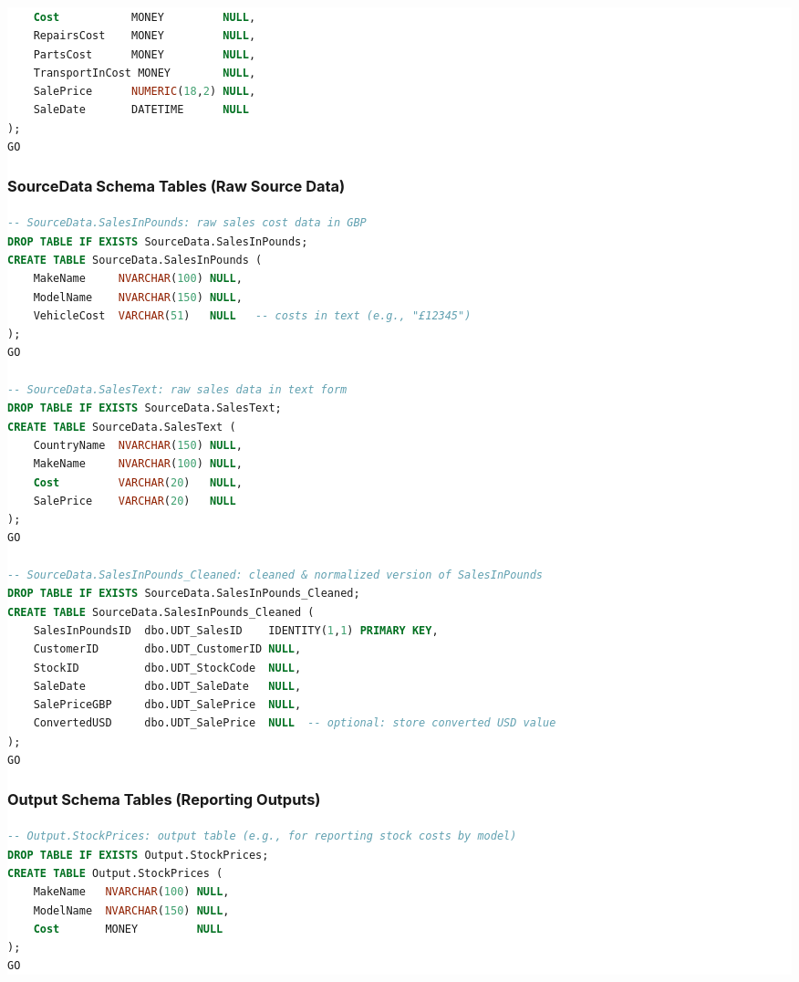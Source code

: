 ```sql
    Cost           MONEY         NULL,
    RepairsCost    MONEY         NULL,
    PartsCost      MONEY         NULL,
    TransportInCost MONEY        NULL,
    SalePrice      NUMERIC(18,2) NULL,
    SaleDate       DATETIME      NULL
);
GO
```

### SourceData Schema Tables (Raw Source Data)

```sql
-- SourceData.SalesInPounds: raw sales cost data in GBP
DROP TABLE IF EXISTS SourceData.SalesInPounds;
CREATE TABLE SourceData.SalesInPounds (
    MakeName     NVARCHAR(100) NULL,
    ModelName    NVARCHAR(150) NULL,
    VehicleCost  VARCHAR(51)   NULL   -- costs in text (e.g., "£12345")
);
GO

-- SourceData.SalesText: raw sales data in text form
DROP TABLE IF EXISTS SourceData.SalesText;
CREATE TABLE SourceData.SalesText (
    CountryName  NVARCHAR(150) NULL,
    MakeName     NVARCHAR(100) NULL,
    Cost         VARCHAR(20)   NULL,
    SalePrice    VARCHAR(20)   NULL
);
GO

-- SourceData.SalesInPounds_Cleaned: cleaned & normalized version of SalesInPounds
DROP TABLE IF EXISTS SourceData.SalesInPounds_Cleaned;
CREATE TABLE SourceData.SalesInPounds_Cleaned (
    SalesInPoundsID  dbo.UDT_SalesID    IDENTITY(1,1) PRIMARY KEY,
    CustomerID       dbo.UDT_CustomerID NULL,
    StockID          dbo.UDT_StockCode  NULL,
    SaleDate         dbo.UDT_SaleDate   NULL,
    SalePriceGBP     dbo.UDT_SalePrice  NULL,
    ConvertedUSD     dbo.UDT_SalePrice  NULL  -- optional: store converted USD value
);
GO
```

### Output Schema Tables (Reporting Outputs)

```sql
-- Output.StockPrices: output table (e.g., for reporting stock costs by model)
DROP TABLE IF EXISTS Output.StockPrices;
CREATE TABLE Output.StockPrices (
    MakeName   NVARCHAR(100) NULL,
    ModelName  NVARCHAR(150) NULL,
    Cost       MONEY         NULL
);
GO
```
